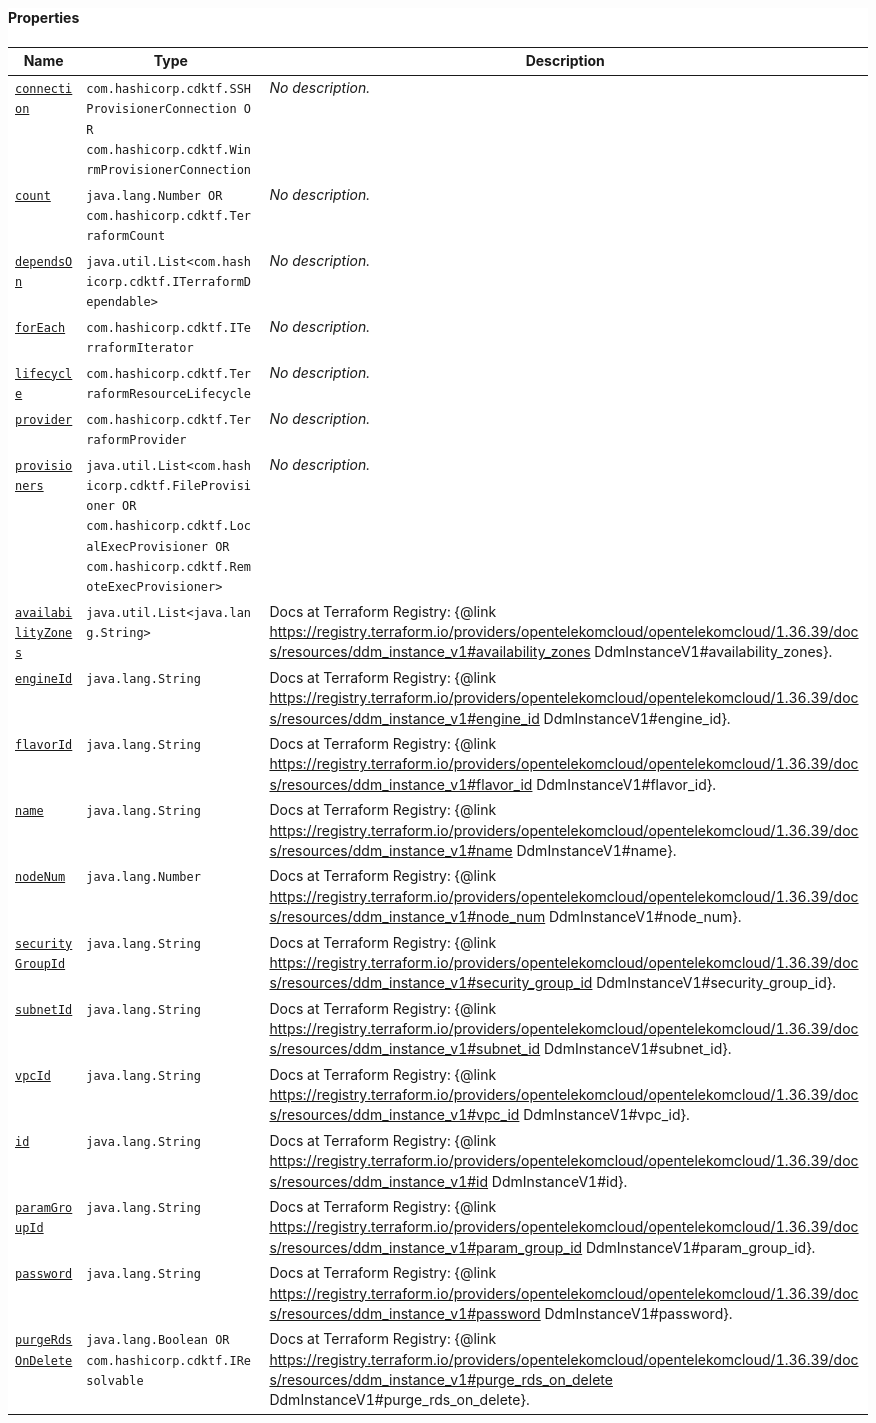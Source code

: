 #### Properties <a name="Properties" id="Properties"></a>

| **Name** | **Type** | **Description** |
| --- | --- | --- |
| <code><a href="#@cdktf/provider-opentelekomcloud.ddmInstanceV1.DdmInstanceV1Config.property.connection">connection</a></code> | <code>com.hashicorp.cdktf.SSHProvisionerConnection OR com.hashicorp.cdktf.WinrmProvisionerConnection</code> | *No description.* |
| <code><a href="#@cdktf/provider-opentelekomcloud.ddmInstanceV1.DdmInstanceV1Config.property.count">count</a></code> | <code>java.lang.Number OR com.hashicorp.cdktf.TerraformCount</code> | *No description.* |
| <code><a href="#@cdktf/provider-opentelekomcloud.ddmInstanceV1.DdmInstanceV1Config.property.dependsOn">dependsOn</a></code> | <code>java.util.List<com.hashicorp.cdktf.ITerraformDependable></code> | *No description.* |
| <code><a href="#@cdktf/provider-opentelekomcloud.ddmInstanceV1.DdmInstanceV1Config.property.forEach">forEach</a></code> | <code>com.hashicorp.cdktf.ITerraformIterator</code> | *No description.* |
| <code><a href="#@cdktf/provider-opentelekomcloud.ddmInstanceV1.DdmInstanceV1Config.property.lifecycle">lifecycle</a></code> | <code>com.hashicorp.cdktf.TerraformResourceLifecycle</code> | *No description.* |
| <code><a href="#@cdktf/provider-opentelekomcloud.ddmInstanceV1.DdmInstanceV1Config.property.provider">provider</a></code> | <code>com.hashicorp.cdktf.TerraformProvider</code> | *No description.* |
| <code><a href="#@cdktf/provider-opentelekomcloud.ddmInstanceV1.DdmInstanceV1Config.property.provisioners">provisioners</a></code> | <code>java.util.List<com.hashicorp.cdktf.FileProvisioner OR com.hashicorp.cdktf.LocalExecProvisioner OR com.hashicorp.cdktf.RemoteExecProvisioner></code> | *No description.* |
| <code><a href="#@cdktf/provider-opentelekomcloud.ddmInstanceV1.DdmInstanceV1Config.property.availabilityZones">availabilityZones</a></code> | <code>java.util.List<java.lang.String></code> | Docs at Terraform Registry: {@link https://registry.terraform.io/providers/opentelekomcloud/opentelekomcloud/1.36.39/docs/resources/ddm_instance_v1#availability_zones DdmInstanceV1#availability_zones}. |
| <code><a href="#@cdktf/provider-opentelekomcloud.ddmInstanceV1.DdmInstanceV1Config.property.engineId">engineId</a></code> | <code>java.lang.String</code> | Docs at Terraform Registry: {@link https://registry.terraform.io/providers/opentelekomcloud/opentelekomcloud/1.36.39/docs/resources/ddm_instance_v1#engine_id DdmInstanceV1#engine_id}. |
| <code><a href="#@cdktf/provider-opentelekomcloud.ddmInstanceV1.DdmInstanceV1Config.property.flavorId">flavorId</a></code> | <code>java.lang.String</code> | Docs at Terraform Registry: {@link https://registry.terraform.io/providers/opentelekomcloud/opentelekomcloud/1.36.39/docs/resources/ddm_instance_v1#flavor_id DdmInstanceV1#flavor_id}. |
| <code><a href="#@cdktf/provider-opentelekomcloud.ddmInstanceV1.DdmInstanceV1Config.property.name">name</a></code> | <code>java.lang.String</code> | Docs at Terraform Registry: {@link https://registry.terraform.io/providers/opentelekomcloud/opentelekomcloud/1.36.39/docs/resources/ddm_instance_v1#name DdmInstanceV1#name}. |
| <code><a href="#@cdktf/provider-opentelekomcloud.ddmInstanceV1.DdmInstanceV1Config.property.nodeNum">nodeNum</a></code> | <code>java.lang.Number</code> | Docs at Terraform Registry: {@link https://registry.terraform.io/providers/opentelekomcloud/opentelekomcloud/1.36.39/docs/resources/ddm_instance_v1#node_num DdmInstanceV1#node_num}. |
| <code><a href="#@cdktf/provider-opentelekomcloud.ddmInstanceV1.DdmInstanceV1Config.property.securityGroupId">securityGroupId</a></code> | <code>java.lang.String</code> | Docs at Terraform Registry: {@link https://registry.terraform.io/providers/opentelekomcloud/opentelekomcloud/1.36.39/docs/resources/ddm_instance_v1#security_group_id DdmInstanceV1#security_group_id}. |
| <code><a href="#@cdktf/provider-opentelekomcloud.ddmInstanceV1.DdmInstanceV1Config.property.subnetId">subnetId</a></code> | <code>java.lang.String</code> | Docs at Terraform Registry: {@link https://registry.terraform.io/providers/opentelekomcloud/opentelekomcloud/1.36.39/docs/resources/ddm_instance_v1#subnet_id DdmInstanceV1#subnet_id}. |
| <code><a href="#@cdktf/provider-opentelekomcloud.ddmInstanceV1.DdmInstanceV1Config.property.vpcId">vpcId</a></code> | <code>java.lang.String</code> | Docs at Terraform Registry: {@link https://registry.terraform.io/providers/opentelekomcloud/opentelekomcloud/1.36.39/docs/resources/ddm_instance_v1#vpc_id DdmInstanceV1#vpc_id}. |
| <code><a href="#@cdktf/provider-opentelekomcloud.ddmInstanceV1.DdmInstanceV1Config.property.id">id</a></code> | <code>java.lang.String</code> | Docs at Terraform Registry: {@link https://registry.terraform.io/providers/opentelekomcloud/opentelekomcloud/1.36.39/docs/resources/ddm_instance_v1#id DdmInstanceV1#id}. |
| <code><a href="#@cdktf/provider-opentelekomcloud.ddmInstanceV1.DdmInstanceV1Config.property.paramGroupId">paramGroupId</a></code> | <code>java.lang.String</code> | Docs at Terraform Registry: {@link https://registry.terraform.io/providers/opentelekomcloud/opentelekomcloud/1.36.39/docs/resources/ddm_instance_v1#param_group_id DdmInstanceV1#param_group_id}. |
| <code><a href="#@cdktf/provider-opentelekomcloud.ddmInstanceV1.DdmInstanceV1Config.property.password">password</a></code> | <code>java.lang.String</code> | Docs at Terraform Registry: {@link https://registry.terraform.io/providers/opentelekomcloud/opentelekomcloud/1.36.39/docs/resources/ddm_instance_v1#password DdmInstanceV1#password}. |
| <code><a href="#@cdktf/provider-opentelekomcloud.ddmInstanceV1.DdmInstanceV1Config.property.purgeRdsOnDelete">purgeRdsOnDelete</a></code> | <code>java.lang.Boolean OR com.hashicorp.cdktf.IResolvable</code> | Docs at Terraform Registry: {@link https://registry.terraform.io/providers/opentelekomcloud/opentelekomcloud/1.36.39/docs/resources/ddm_instance_v1#purge_rds_on_delete DdmInstanceV1#purge_rds_on_delete}. |